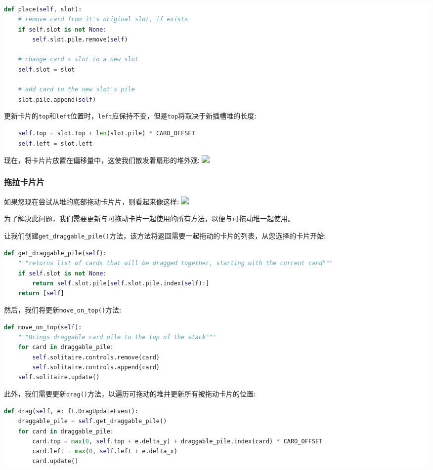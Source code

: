 ```python
def place(self, slot):
    # remove card from it's original slot, if exists
    if self.slot is not None:
        self.slot.pile.remove(self)

    # change card's slot to a new slot
    self.slot = slot

    # add card to the new slot's pile
    slot.pile.append(self)
```

更新卡片的`top`和`left`位置时，`left`应保持不变，但是`top`将取决于新插槽堆的长度:

```python
    self.top = slot.top + len(slot.pile) * CARD_OFFSET
    self.left = slot.left
```

现在，将卡片片放置在偏移量中，这使我们散发着扇形的堆外观:
<img src="/website/img/docs/solitaire-tutorial/fanned_piles1.png" className="screenshot-50" />

### 拖拉卡片片

如果您现在尝试从堆的底部拖动卡片片，则看起来像这样:
<img src="/website/img/docs/solitaire-tutorial/fanned_piles2.gif" className="screenshot-50" />

为了解决此问题，我们需要更新与可拖动卡片一起使用的所有方法，以便与可拖动堆一起使用。

让我们创建`get_draggable_pile()`方法，该方法将返回需要一起拖动的卡片的列表，从您选择的卡片开始:

```python
def get_draggable_pile(self):
    """returns list of cards that will be dragged together, starting with the current card"""
    if self.slot is not None:
        return self.slot.pile[self.slot.pile.index(self):]
    return [self]
```

然后，我们将更新`move_on_top()`方法:

```python
def move_on_top(self):
    """Brings draggable card pile to the top of the stack"""
    for card in draggable_pile:
        self.solitaire.controls.remove(card)
        self.solitaire.controls.append(card)
    self.solitaire.update()
```

此外，我们需要更新`drag()`方法，以遍历可拖动的堆并更新所有被拖动卡片的位置:

```python
def drag(self, e: ft.DragUpdateEvent):
    draggable_pile = self.get_draggable_pile()
    for card in draggable_pile:
        card.top = max(0, self.top + e.delta_y) + draggable_pile.index(card) * CARD_OFFSET
        card.left = max(0, self.left + e.delta_x)
        card.update()
```
